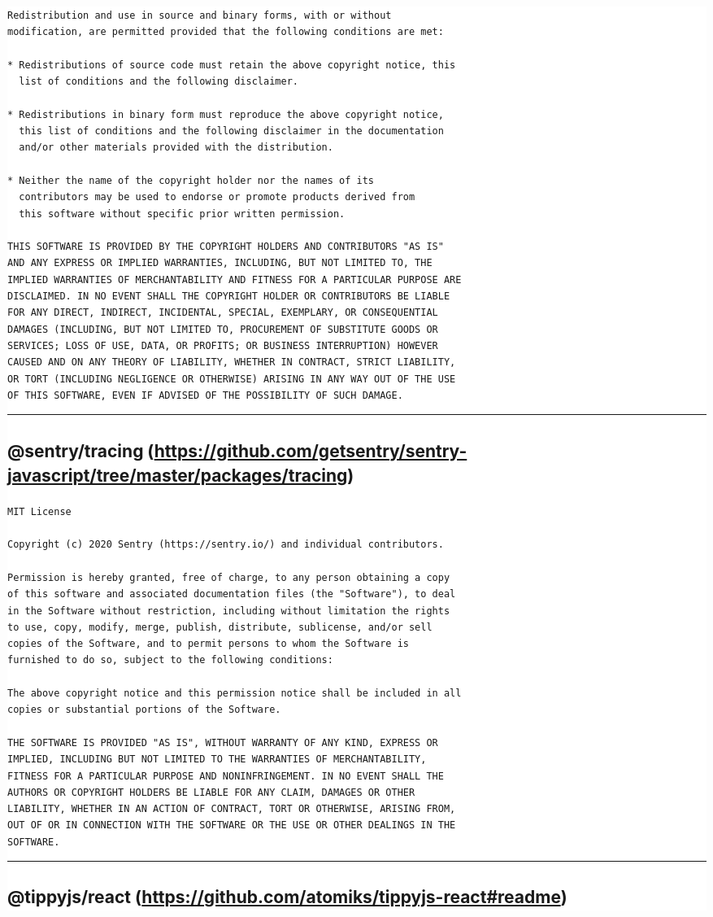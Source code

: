    Redistribution and use in source and binary forms, with or without
    modification, are permitted provided that the following conditions are met:

    * Redistributions of source code must retain the above copyright notice, this
      list of conditions and the following disclaimer.

    * Redistributions in binary form must reproduce the above copyright notice,
      this list of conditions and the following disclaimer in the documentation
      and/or other materials provided with the distribution.

    * Neither the name of the copyright holder nor the names of its
      contributors may be used to endorse or promote products derived from
      this software without specific prior written permission.

    THIS SOFTWARE IS PROVIDED BY THE COPYRIGHT HOLDERS AND CONTRIBUTORS "AS IS"
    AND ANY EXPRESS OR IMPLIED WARRANTIES, INCLUDING, BUT NOT LIMITED TO, THE
    IMPLIED WARRANTIES OF MERCHANTABILITY AND FITNESS FOR A PARTICULAR PURPOSE ARE
    DISCLAIMED. IN NO EVENT SHALL THE COPYRIGHT HOLDER OR CONTRIBUTORS BE LIABLE
    FOR ANY DIRECT, INDIRECT, INCIDENTAL, SPECIAL, EXEMPLARY, OR CONSEQUENTIAL
    DAMAGES (INCLUDING, BUT NOT LIMITED TO, PROCUREMENT OF SUBSTITUTE GOODS OR
    SERVICES; LOSS OF USE, DATA, OR PROFITS; OR BUSINESS INTERRUPTION) HOWEVER
    CAUSED AND ON ANY THEORY OF LIABILITY, WHETHER IN CONTRACT, STRICT LIABILITY,
    OR TORT (INCLUDING NEGLIGENCE OR OTHERWISE) ARISING IN ANY WAY OUT OF THE USE
    OF THIS SOFTWARE, EVEN IF ADVISED OF THE POSSIBILITY OF SUCH DAMAGE.

---

## @sentry/tracing (https://github.com/getsentry/sentry-javascript/tree/master/packages/tracing)

    MIT License

    Copyright (c) 2020 Sentry (https://sentry.io/) and individual contributors.

    Permission is hereby granted, free of charge, to any person obtaining a copy
    of this software and associated documentation files (the "Software"), to deal
    in the Software without restriction, including without limitation the rights
    to use, copy, modify, merge, publish, distribute, sublicense, and/or sell
    copies of the Software, and to permit persons to whom the Software is
    furnished to do so, subject to the following conditions:

    The above copyright notice and this permission notice shall be included in all
    copies or substantial portions of the Software.

    THE SOFTWARE IS PROVIDED "AS IS", WITHOUT WARRANTY OF ANY KIND, EXPRESS OR
    IMPLIED, INCLUDING BUT NOT LIMITED TO THE WARRANTIES OF MERCHANTABILITY,
    FITNESS FOR A PARTICULAR PURPOSE AND NONINFRINGEMENT. IN NO EVENT SHALL THE
    AUTHORS OR COPYRIGHT HOLDERS BE LIABLE FOR ANY CLAIM, DAMAGES OR OTHER
    LIABILITY, WHETHER IN AN ACTION OF CONTRACT, TORT OR OTHERWISE, ARISING FROM,
    OUT OF OR IN CONNECTION WITH THE SOFTWARE OR THE USE OR OTHER DEALINGS IN THE
    SOFTWARE.

---

## @tippyjs/react (https://github.com/atomiks/tippyjs-react#readme)
